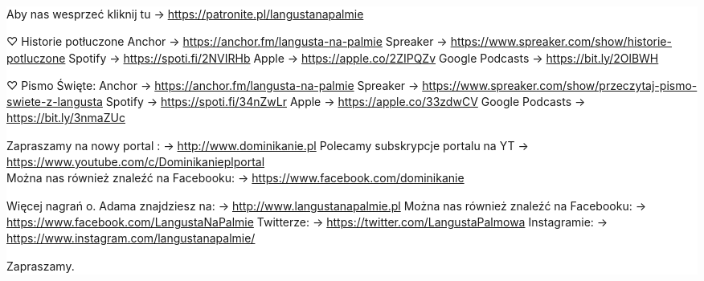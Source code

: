Aby nas wesprzeć kliknij tu → https://patronite.pl/langustanapalmie


♡ Historie potłuczone
Anchor → https://anchor.fm/langusta-na-palmie
Spreaker → https://www.spreaker.com/show/historie-potluczone
Spotify → https://spoti.fi/2NVIRHb
Apple → https://apple.co/2ZIPQZv
Google Podcasts → https://bit.ly/2OlBWH

♡  Pismo Święte: 
Anchor → https://anchor.fm/langusta-na-palmie
Spreaker → https://www.spreaker.com/show/przeczytaj-pismo-swiete-z-langusta
Spotify →  https://spoti.fi/34nZwLr
Apple →  https://apple.co/33zdwCV
Google Podcasts → https://bit.ly/3nmaZUc

Zapraszamy na nowy portal :
→ http://www.dominikanie.pl
Polecamy subskrypcje portalu na YT
→ https://www.youtube.com/c/Dominikanieplportal  
Można nas również znaleźć na Facebooku: 
→ https://www.facebook.com/dominikanie

Więcej nagrań o. Adama znajdziesz na: 
→ http://www.langustanapalmie.pl
Można nas również znaleźć na Facebooku: 
→ https://www.facebook.com/LangustaNaPalmie
Twitterze: 
→ https://twitter.com/LangustaPalmowa
Instagramie: 
→ https://www.instagram.com/langustanapalmie/

Zapraszamy.

